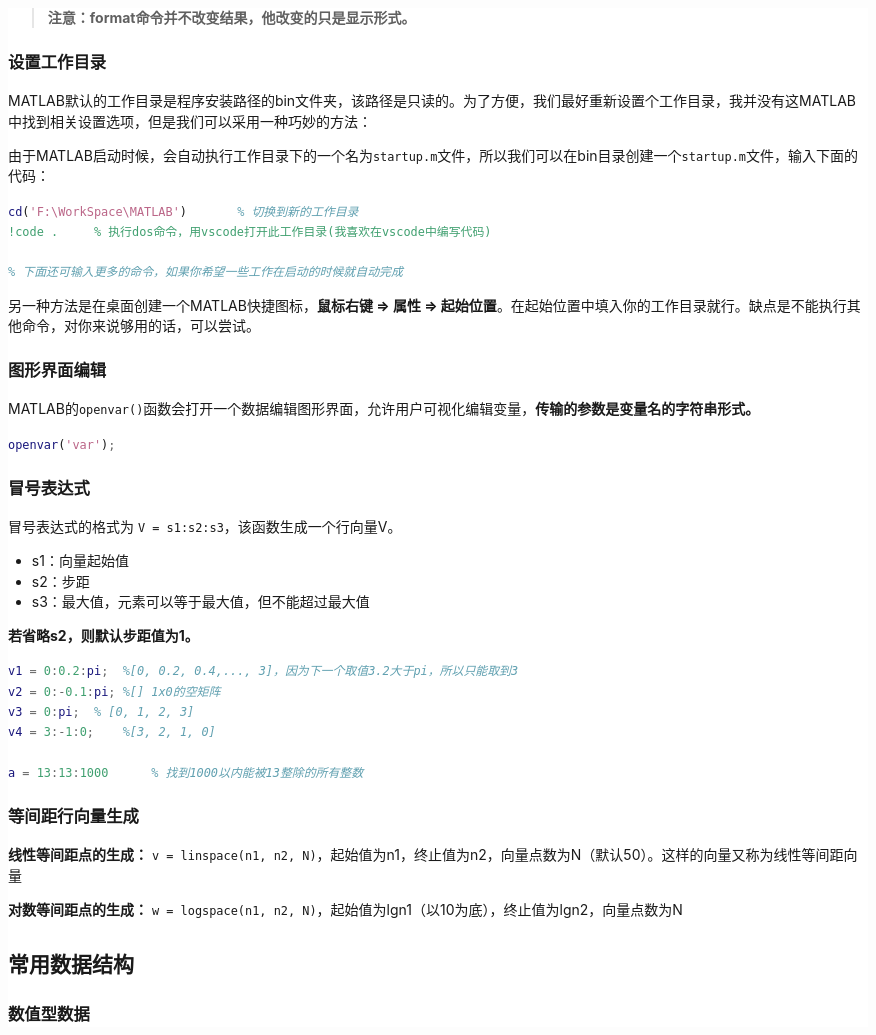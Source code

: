 > **注意：format命令并不改变结果，他改变的只是显示形式。**



### 设置工作目录

MATLAB默认的工作目录是程序安装路径的bin文件夹，该路径是只读的。为了方便，我们最好重新设置个工作目录，我并没有这MATLAB中找到相关设置选项，但是我们可以采用一种巧妙的方法：

由于MATLAB启动时候，会自动执行工作目录下的一个名为`startup.m`文件，所以我们可以在bin目录创建一个`startup.m`文件，输入下面的代码：

```matlab
cd('F:\WorkSpace\MATLAB')		% 切换到新的工作目录
!code .		% 执行dos命令，用vscode打开此工作目录(我喜欢在vscode中编写代码)

% 下面还可输入更多的命令，如果你希望一些工作在启动的时候就自动完成
```

另一种方法是在桌面创建一个MATLAB快捷图标，**鼠标右键 => 属性 => 起始位置**。在起始位置中填入你的工作目录就行。缺点是不能执行其他命令，对你来说够用的话，可以尝试。

### 图形界面编辑

MATLAB的`openvar()`函数会打开一个数据编辑图形界面，允许用户可视化编辑变量，**传输的参数是变量名的字符串形式。**

```matlab
openvar('var');
```

### 冒号表达式

冒号表达式的格式为 `V = s1:s2:s3`，该函数生成一个行向量V。

* s1：向量起始值
* s2：步距
* s3：最大值，元素可以等于最大值，但不能超过最大值

**若省略s2，则默认步距值为1。**

```matlab
v1 = 0:0.2:pi;	%[0, 0.2, 0.4,..., 3]，因为下一个取值3.2大于pi，所以只能取到3
v2 = 0:-0.1:pi;	%[]	1x0的空矩阵
v3 = 0:pi;	% [0, 1, 2, 3]
v4 = 3:-1:0;	%[3, 2, 1, 0]

a = 13:13:1000		% 找到1000以内能被13整除的所有整数
```



### 等间距行向量生成

**线性等间距点的生成：** `v = linspace(n1, n2, N)`，起始值为n1，终止值为n2，向量点数为N（默认50）。这样的向量又称为线性等间距向量

**对数等间距点的生成：** `w = logspace(n1, n2, N)`，起始值为lgn1（以10为底），终止值为lgn2，向量点数为N



## 常用数据结构

### 数值型数据
